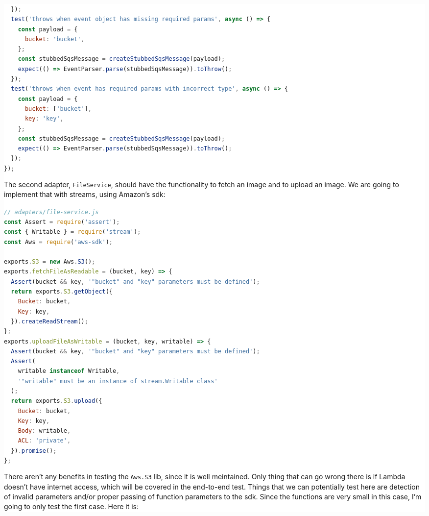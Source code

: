```js
  });
  test('throws when event object has missing required params', async () => {
    const payload = {
      bucket: 'bucket',
    };
    const stubbedSqsMessage = createStubbedSqsMessage(payload);
    expect(() => EventParser.parse(stubbedSqsMessage)).toThrow();
  });
  test('throws when event has required params with incorrect type', async () => {
    const payload = {
      bucket: ['bucket'],
      key: 'key',
    };
    const stubbedSqsMessage = createStubbedSqsMessage(payload);
    expect(() => EventParser.parse(stubbedSqsMessage)).toThrow();
  });
});
```

The second adapter, `FileService`, should have the functionality to fetch an image and to upload an image. We are going to implement that with streams, using Amazon’s sdk:

```js
// adapters/file-service.js
const Assert = require('assert');
const { Writable } = require('stream');
const Aws = require('aws-sdk');

exports.S3 = new Aws.S3();
exports.fetchFileAsReadable = (bucket, key) => {
  Assert(bucket && key, '"bucket" and "key" parameters must be defined');
  return exports.S3.getObject({
    Bucket: bucket,
    Key: key,
  }).createReadStream();
};
exports.uploadFileAsWritable = (bucket, key, writable) => {
  Assert(bucket && key, '"bucket" and "key" parameters must be defined');
  Assert(
    writable instanceof Writable,
    '"writable" must be an instance of stream.Writable class'
  );
  return exports.S3.upload({
    Bucket: bucket,
    Key: key,
    Body: writable,
    ACL: 'private',
  }).promise();
};
```

There aren’t any benefits in testing the `Aws.S3` lib, since it is well meintained. Only thing that can go wrong there is if Lambda doesn’t have internet access, which will be covered in the end-to-end test. Things that we can potentially test here are detection of invalid parameters and/or proper passing of function parameters to the sdk. Since the functions are very small in this case, I’m going to only test the first case. Here it is:
